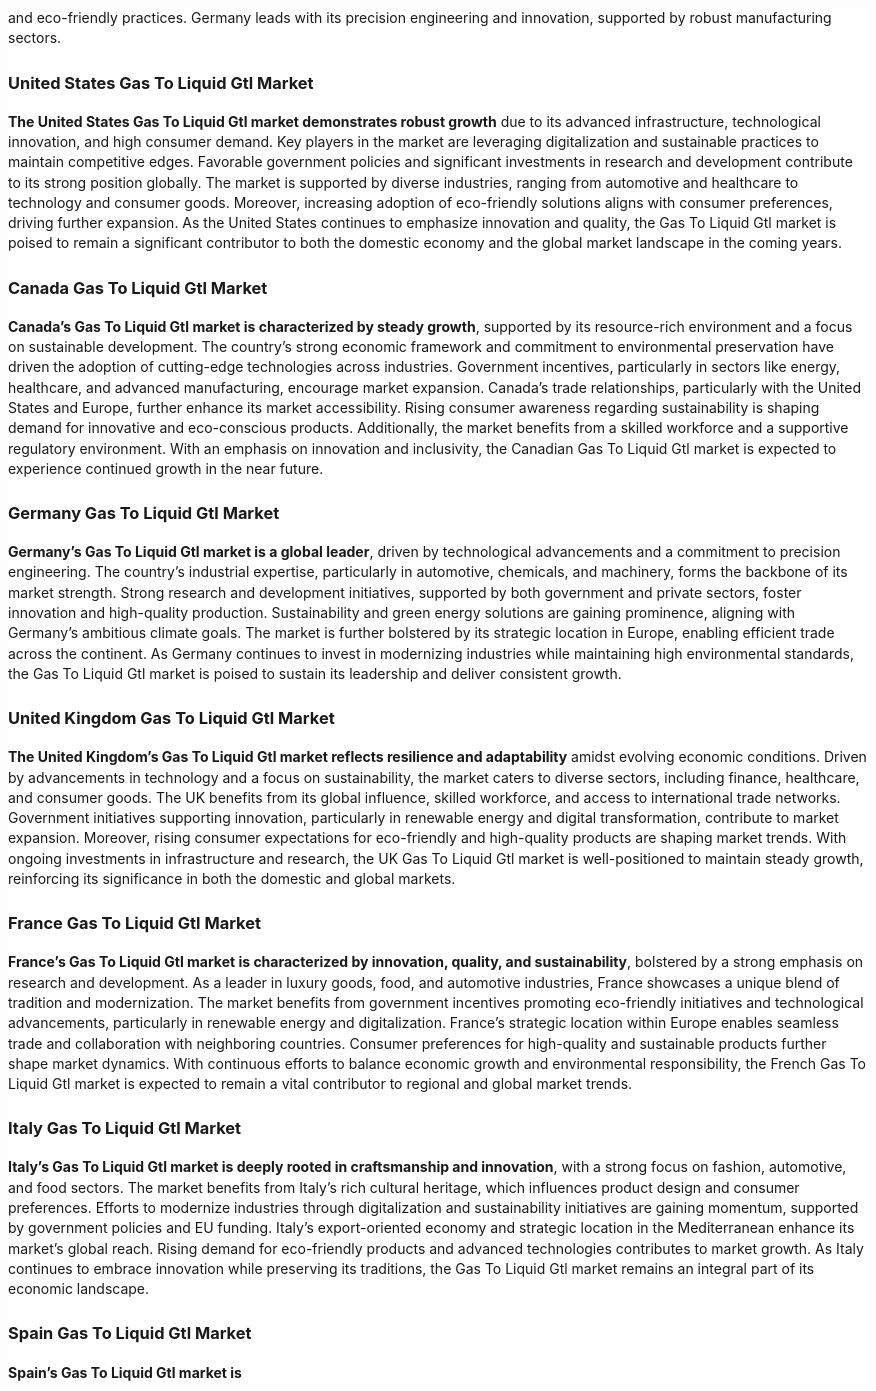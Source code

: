 and eco-friendly practices. Germany leads with its precision engineering and innovation, supported by robust manufacturing sectors.</span></em></p></blockquote><h3><strong>United States Gas To Liquid Gtl Market</strong></h3><p><strong>The United States Gas To Liquid Gtl market demonstrates robust growth</strong> due to its advanced infrastructure, technological innovation, and high consumer demand. Key players in the market are leveraging digitalization and sustainable practices to maintain competitive edges. Favorable government policies and significant investments in research and development contribute to its strong position globally. The market is supported by diverse industries, ranging from automotive and healthcare to technology and consumer goods. Moreover, increasing adoption of eco-friendly solutions aligns with consumer preferences, driving further expansion. As the United States continues to emphasize innovation and quality, the Gas To Liquid Gtl market is poised to remain a significant contributor to both the domestic economy and the global market landscape in the coming years.</p><h3><strong>Canada Gas To Liquid Gtl Market</strong></h3><p><strong>Canada&rsquo;s Gas To Liquid Gtl market is characterized by steady growth</strong>, supported by its resource-rich environment and a focus on sustainable development. The country&rsquo;s strong economic framework and commitment to environmental preservation have driven the adoption of cutting-edge technologies across industries. Government incentives, particularly in sectors like energy, healthcare, and advanced manufacturing, encourage market expansion. Canada&rsquo;s trade relationships, particularly with the United States and Europe, further enhance its market accessibility. Rising consumer awareness regarding sustainability is shaping demand for innovative and eco-conscious products. Additionally, the market benefits from a skilled workforce and a supportive regulatory environment. With an emphasis on innovation and inclusivity, the Canadian Gas To Liquid Gtl market is expected to experience continued growth in the near future.</p><h3><strong>Germany Gas To Liquid Gtl Market</strong></h3><p><strong>Germany&rsquo;s Gas To Liquid Gtl market is a global leader</strong>, driven by technological advancements and a commitment to precision engineering. The country&rsquo;s industrial expertise, particularly in automotive, chemicals, and machinery, forms the backbone of its market strength. Strong research and development initiatives, supported by both government and private sectors, foster innovation and high-quality production. Sustainability and green energy solutions are gaining prominence, aligning with Germany&rsquo;s ambitious climate goals. The market is further bolstered by its strategic location in Europe, enabling efficient trade across the continent. As Germany continues to invest in modernizing industries while maintaining high environmental standards, the Gas To Liquid Gtl market is poised to sustain its leadership and deliver consistent growth.</p><h3><strong>United Kingdom Gas To Liquid Gtl Market</strong></h3><p><strong>The United Kingdom&rsquo;s Gas To Liquid Gtl market reflects resilience and adaptability</strong> amidst evolving economic conditions. Driven by advancements in technology and a focus on sustainability, the market caters to diverse sectors, including finance, healthcare, and consumer goods. The UK benefits from its global influence, skilled workforce, and access to international trade networks. Government initiatives supporting innovation, particularly in renewable energy and digital transformation, contribute to market expansion. Moreover, rising consumer expectations for eco-friendly and high-quality products are shaping market trends. With ongoing investments in infrastructure and research, the UK Gas To Liquid Gtl market is well-positioned to maintain steady growth, reinforcing its significance in both the domestic and global markets.</p><h3><strong>France Gas To Liquid Gtl Market</strong></h3><p><strong>France&rsquo;s Gas To Liquid Gtl market is characterized by innovation, quality, and sustainability</strong>, bolstered by a strong emphasis on research and development. As a leader in luxury goods, food, and automotive industries, France showcases a unique blend of tradition and modernization. The market benefits from government incentives promoting eco-friendly initiatives and technological advancements, particularly in renewable energy and digitalization. France&rsquo;s strategic location within Europe enables seamless trade and collaboration with neighboring countries. Consumer preferences for high-quality and sustainable products further shape market dynamics. With continuous efforts to balance economic growth and environmental responsibility, the French Gas To Liquid Gtl market is expected to remain a vital contributor to regional and global market trends.</p><h3><strong>Italy Gas To Liquid Gtl Market</strong></h3><p><strong>Italy&rsquo;s Gas To Liquid Gtl market is deeply rooted in craftsmanship and innovation</strong>, with a strong focus on fashion, automotive, and food sectors. The market benefits from Italy&rsquo;s rich cultural heritage, which influences product design and consumer preferences. Efforts to modernize industries through digitalization and sustainability initiatives are gaining momentum, supported by government policies and EU funding. Italy&rsquo;s export-oriented economy and strategic location in the Mediterranean enhance its market&rsquo;s global reach. Rising demand for eco-friendly products and advanced technologies contributes to market growth. As Italy continues to embrace innovation while preserving its traditions, the Gas To Liquid Gtl market remains an integral part of its economic landscape.</p><h3><strong>Spain Gas To Liquid Gtl Market</strong></h3><p><strong>Spain&rsquo;s Gas To Liquid Gtl market is